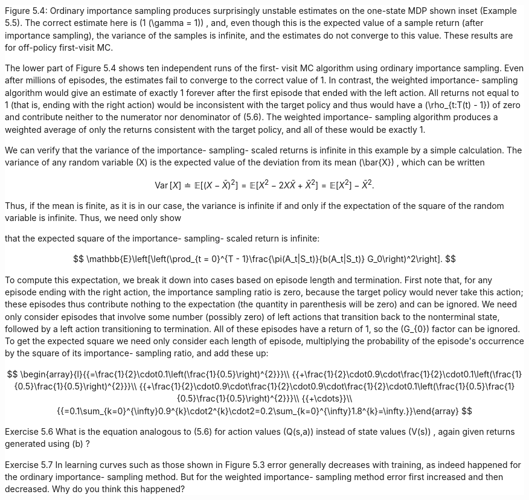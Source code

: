 Figure 5.4: Ordinary importance sampling produces surprisingly unstable estimates on the one-state MDP shown inset (Example 5.5). The correct estimate here is  \(1 (\gamma = 1)\) , and, even though this is the expected value of a sample return (after importance sampling), the variance of the samples is infinite, and the estimates do not converge to this value. These results are for off-policy first-visit MC.

The lower part of Figure 5.4 shows ten independent runs of the first- visit MC algorithm using ordinary importance sampling. Even after millions of episodes, the estimates fail to converge to the correct value of 1. In contrast, the weighted importance- sampling algorithm would give an estimate of exactly 1 forever after the first episode that ended with the left action. All returns not equal to 1 (that is, ending with the right action) would be inconsistent with the target policy and thus would have a  \(\rho_{t:T(t) - 1}\)  of zero and contribute neither to the numerator nor denominator of (5.6). The weighted importance- sampling algorithm produces a weighted average of only the returns consistent with the target policy, and all of these would be exactly 1.

We can verify that the variance of the importance- sampling- scaled returns is infinite in this example by a simple calculation. The variance of any random variable  \(X\)  is the expected value of the deviation from its mean  \(\bar{X}\) , which can be written

$$
\operatorname {Var}[X]\doteq \mathbb{E}\Big[\big(X - \bar{X}\big)^2\Big] = \mathbb{E}\big[X^2 -2X\bar{X} +\bar{X}^2\big] = \mathbb{E}\big[X^2\big] - \bar{X}^2.
$$

Thus, if the mean is finite, as it is in our case, the variance is infinite if and only if the expectation of the square of the random variable is infinite. Thus, we need only show

that the expected square of the importance- sampling- scaled return is infinite:

$$
\mathbb{E}\left[\left(\prod_{t = 0}^{T - 1}\frac{\pi(A_t|S_t)}{b(A_t|S_t)} G_0\right)^2\right].
$$

To compute this expectation, we break it down into cases based on episode length and termination. First note that, for any episode ending with the right action, the importance sampling ratio is zero, because the target policy would never take this action; these episodes thus contribute nothing to the expectation (the quantity in parenthesis will be zero) and can be ignored. We need only consider episodes that involve some number (possibly zero) of left actions that transition back to the nonterminal state, followed by a left action transitioning to termination. All of these episodes have a return of 1, so the  \(G_{0}\)  factor can be ignored. To get the expected square we need only consider each length of episode, multiplying the probability of the episode's occurrence by the square of its importance- sampling ratio, and add these up:

$$
\begin{array}{l}{{=\frac{1}{2}\cdot0.1\left(\frac{1}{0.5}\right)^{2}}}\\ {{+\frac{1}{2}\cdot0.9\cdot\frac{1}{2}\cdot0.1\left(\frac{1}{0.5}\frac{1}{0.5}\right)^{2}}}\\ {{+\frac{1}{2}\cdot0.9\cdot\frac{1}{2}\cdot0.9\cdot\frac{1}{2}\cdot0.1\left(\frac{1}{0.5}\frac{1}{0.5}\frac{1}{0.5}\right)^{2}}}\\ {{+\cdots}}\\ {{=0.1\sum_{k=0}^{\infty}0.9^{k}\cdot2^{k}\cdot2=0.2\sum_{k=0}^{\infty}1.8^{k}=\infty.}}\end{array}
$$

Exercise 5.6 What is the equation analogous to (5.6) for action values  \(Q(s,a)\)  instead of state values  \(V(s)\) , again given returns generated using  \(b\) ?

Exercise 5.7 In learning curves such as those shown in Figure 5.3 error generally decreases with training, as indeed happened for the ordinary importance- sampling method. But for the weighted importance- sampling method error first increased and then decreased. Why do you think this happened?
